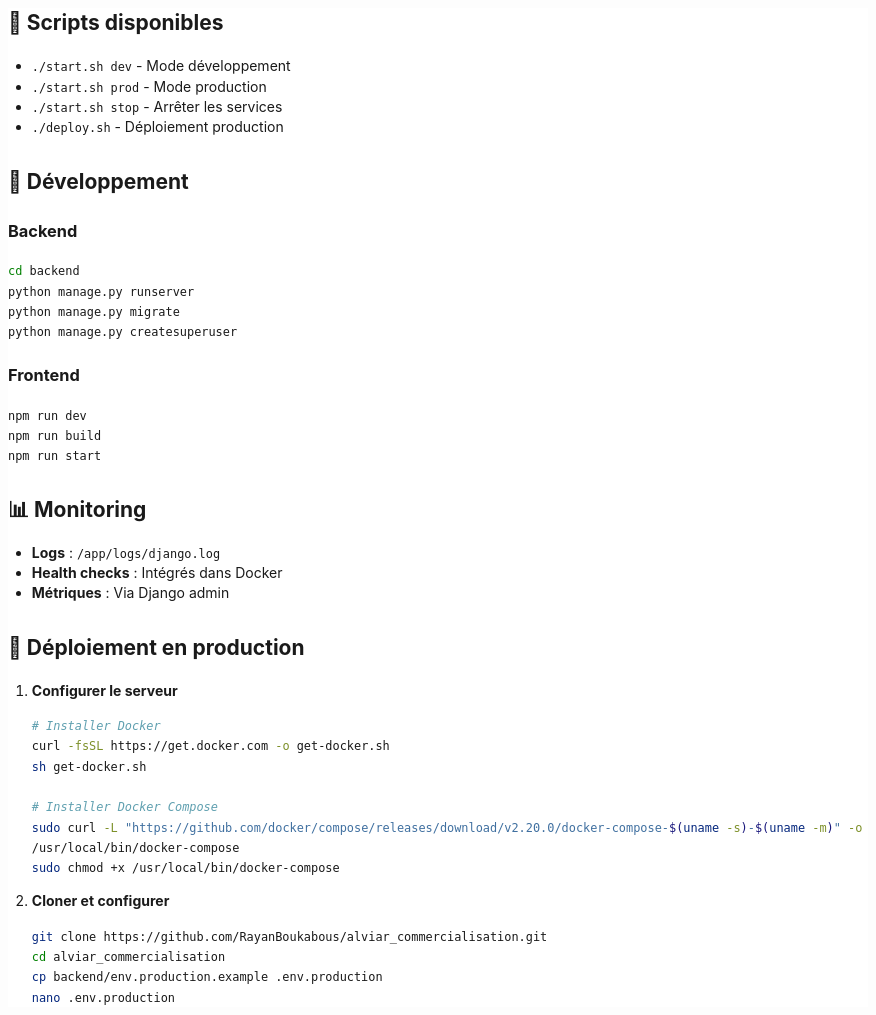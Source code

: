 ## 📝 Scripts disponibles

- `./start.sh dev` - Mode développement
- `./start.sh prod` - Mode production
- `./start.sh stop` - Arrêter les services
- `./deploy.sh` - Déploiement production

## 🔧 Développement

### Backend
```bash
cd backend
python manage.py runserver
python manage.py migrate
python manage.py createsuperuser
```

### Frontend
```bash
npm run dev
npm run build
npm run start
```

## 📊 Monitoring

- **Logs** : `/app/logs/django.log`
- **Health checks** : Intégrés dans Docker
- **Métriques** : Via Django admin

## 🚀 Déploiement en production

1. **Configurer le serveur**
   ```bash
   # Installer Docker
   curl -fsSL https://get.docker.com -o get-docker.sh
   sh get-docker.sh
   
   # Installer Docker Compose
   sudo curl -L "https://github.com/docker/compose/releases/download/v2.20.0/docker-compose-$(uname -s)-$(uname -m)" -o /usr/local/bin/docker-compose
   sudo chmod +x /usr/local/bin/docker-compose
   ```

2. **Cloner et configurer**
   ```bash
   git clone https://github.com/RayanBoukabous/alviar_commercialisation.git
   cd alviar_commercialisation
   cp backend/env.production.example .env.production
   nano .env.production
   ```
